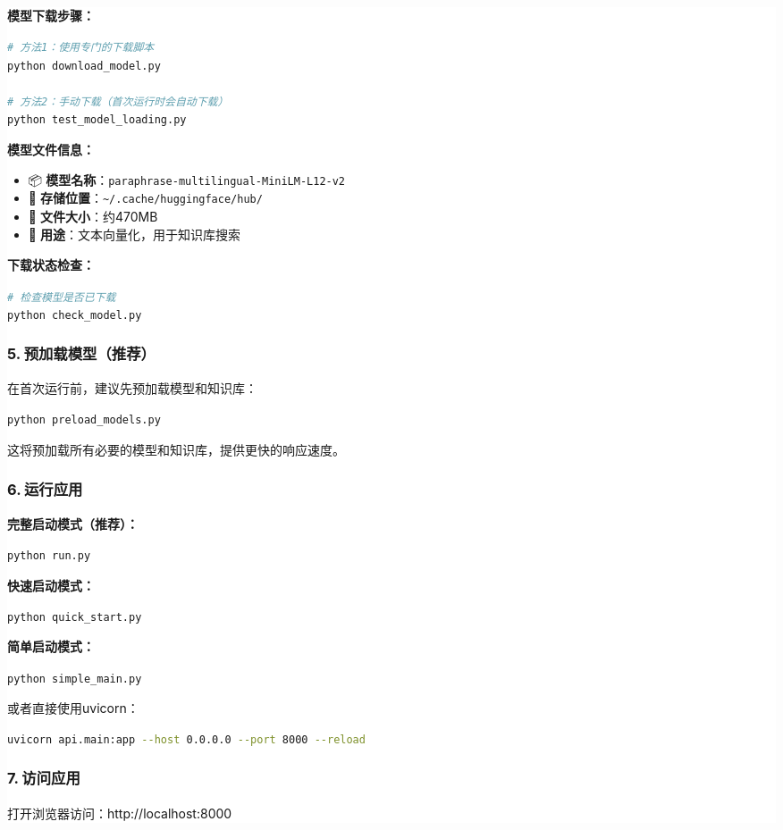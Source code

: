 **模型下载步骤：**

```bash
# 方法1：使用专门的下载脚本
python download_model.py

# 方法2：手动下载（首次运行时会自动下载）
python test_model_loading.py
```

**模型文件信息：**
- 📦 **模型名称**：`paraphrase-multilingual-MiniLM-L12-v2`
- 📁 **存储位置**：`~/.cache/huggingface/hub/`
- 💾 **文件大小**：约470MB
- 🎯 **用途**：文本向量化，用于知识库搜索

**下载状态检查：**
```bash
# 检查模型是否已下载
python check_model.py
```

### 5. 预加载模型（推荐）

在首次运行前，建议先预加载模型和知识库：

```bash
python preload_models.py
```

这将预加载所有必要的模型和知识库，提供更快的响应速度。

### 6. 运行应用

**完整启动模式（推荐）：**
```bash
python run.py
```

**快速启动模式：**
```bash
python quick_start.py
```

**简单启动模式：**
```bash
python simple_main.py
```

或者直接使用uvicorn：

```bash
uvicorn api.main:app --host 0.0.0.0 --port 8000 --reload
```

### 7. 访问应用

打开浏览器访问：http://localhost:8000
